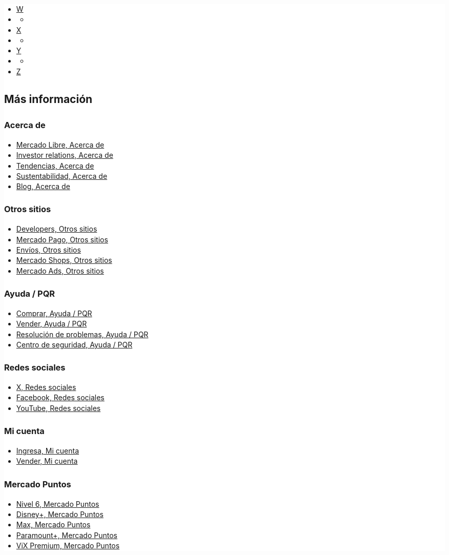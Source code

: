   * [W](https://www.mercadolibre.com.co/glossary/W/1)
  * -
  * [X](https://www.mercadolibre.com.co/glossary/X/1)
  * -
  * [Y](https://www.mercadolibre.com.co/glossary/Y/1)
  * -
  * [Z](https://www.mercadolibre.com.co/glossary/Z/1)


## Más información 
### Acerca de
  * [Mercado Libre, Acerca de](https://www.mercadolibre.com.co/institucional)
  * [Investor relations, Acerca de](https://investor.mercadolibre.com)
  * [Tendencias, Acerca de](https://tendencias.mercadolibre.com.co)
  * [Sustentabilidad, Acerca de](https://sustentabilidadmercadolibre.com/)
  * [Blog, Acerca de](https://www.mercadolibre.com.co/blog)


### Otros sitios
  * [Developers, Otros sitios](https://developers.mercadolibre.com)
  * [Mercado Pago, Otros sitios](https://www.mercadopago.com.co)
  * [Envíos, Otros sitios](https://envios.mercadolibre.com.co)
  * [Mercado Shops, Otros sitios](https://www.mercadoshops.com.co)
  * [Mercado Ads, Otros sitios](https://ads.mercadolibre.com.co)


### Ayuda / PQR
  * [Comprar, Ayuda / PQR](https://www.mercadolibre.com.co/ayuda/Compras_638)
  * [Vender, Ayuda / PQR](https://www.mercadolibre.com.co/ayuda/Vendiendo_643)
  * [Resolución de problemas, Ayuda / PQR](https://www.mercadolibre.com.co/ayuda)
  * [Centro de seguridad, Ayuda / PQR](https://www.mercadolibre.com.co/ayuda/Seguridad_663)


### Redes sociales
  * [X, Redes sociales](https://x.com/ML_Colombia)
  * [Facebook, Redes sociales](https://www.facebook.com/MercadoLibre)
  * [YouTube, Redes sociales](https://www.youtube.com/user/mercadolibre)


### Mi cuenta
  * [Ingresa, Mi cuenta](https://www.mercadolibre.com/jms/mco/lgz/login?platform_id=ML&go=https%3A%2F%2Flistado.mercadolibre.com.co%2Fcomputacion%2Fpc-escritorio%2Fcomputadores%2F&loginType=explicit)
  * [Vender, Mi cuenta](https://www.mercadolibre.com.co/syi/core/list)


### Mercado Puntos
  * [Nivel 6, Mercado Puntos](https://www.mercadolibre.com.co/suscripciones/nivel-6#origin=footer_ml)
  * [Disney+, Mercado Puntos](https://www.mercadolibre.com.co/suscripciones/nivel-6#origin=footer_ml)
  * [Max, Mercado Puntos](https://www.mercadolibre.com.co/suscripciones/max#origin=footer_ml)
  * [Paramount+, Mercado Puntos](https://www.mercadolibre.com.co/suscripciones/paramount#origin=footer_ml)
  * [ViX Premium, Mercado Puntos](https://www.mercadolibre.com.co/suscripciones/vix#origin=footer_ml)

